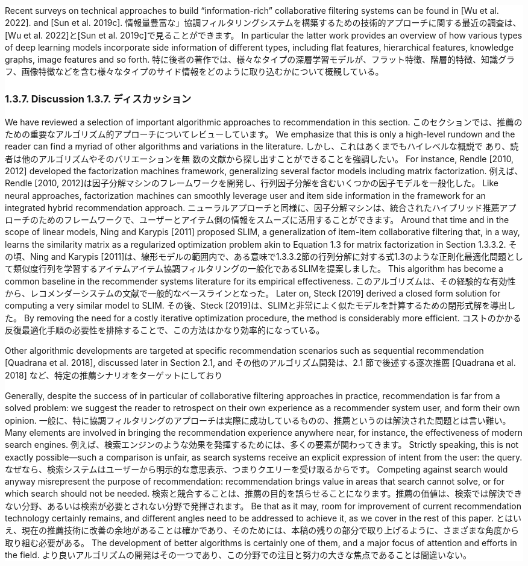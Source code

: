 Recent surveys on technical approaches to build “information-rich” collaborative filtering systems can be found in [Wu et al. 2022]. and [Sun et al. 2019c].
情報量豊富な」協調フィルタリングシステムを構築するための技術的アプローチに関する最近の調査は、[Wu et al. 2022]と[Sun et al. 2019c]で見ることができます。
In particular the latter work provides an overview of how various types of deep learning models incorporate side information of different types, including flat features, hierarchical features, knowledge graphs, image features and so forth.
特に後者の著作では、様々なタイプの深層学習モデルが、フラット特徴、階層的特徴、知識グラフ、画像特徴などを含む様々なタイプのサイド情報をどのように取り込むかについて概観している。

### 1.3.7. Discussion 1.3.7. ディスカッション

We have reviewed a selection of important algorithmic approaches to recommendation in this section.
このセクションでは、推薦のための重要なアルゴリズム的アプローチについてレビューしています。
We emphasize that this is only a high-level rundown and the reader can find a myriad of other algorithms and variations in the literature.
しかし、これはあくまでもハイレベルな概説で あり、読者は他のアルゴリズムやそのバリエーションを無 数の文献から探し出すことができることを強調したい。
For instance, Rendle [2010, 2012] developed the factorization machines framework, generalizing several factor models including matrix factorization.
例えば、Rendle [2010, 2012]は因子分解マシンのフレームワークを開発し、行列因子分解を含むいくつかの因子モデルを一般化した。
Like neural approaches, factorization machines can smoothly leverage user and item side information in the framework for an integrated hybrid recommendation approach.
ニューラルアプローチと同様に、因子分解マシンは、統合されたハイブリッド推薦アプローチのためのフレームワークで、ユーザーとアイテム側の情報をスムーズに活用することができます。
Around that time and in the scope of linear models, Ning and Karypis [2011] proposed SLIM, a generalization of item-item collaborative filtering that, in a way, learns the similarity matrix as a regularized optimization problem akin to Equation 1.3 for matrix factorization in Section 1.3.3.2.
その頃、Ning and Karypis [2011]は、線形モデルの範囲内で、ある意味で1.3.3.2節の行列分解に対する式1.3のような正則化最適化問題として類似度行列を学習するアイテムアイテム協調フィルタリングの一般化であるSLIMを提案しました。
This algorithm has become a common baseline in the recommender systems literature for its empirical effectiveness.
このアルゴリズムは、その経験的な有効性から、レコメンダーシステムの文献で一般的なベースラインとなった。
Later on, Steck [2019] derived a closed form solution for computing a very similar model to SLIM.
その後、Steck [2019]は、SLIMと非常によく似たモデルを計算するための閉形式解を導出した。
By removing the need for a costly iterative optimization procedure, the method is considerably more efficient.
コストのかかる反復最適化手順の必要性を排除することで、この方法はかなり効率的になっている。

Other algorithmic developments are targeted at specific recommendation scenarios such as sequential recommendation [Quadrana et al. 2018], discussed later in Section 2.1, and
その他のアルゴリズム開発は、2.1 節で後述する逐次推薦 [Quadrana et al. 2018] など、特定の推薦シナリオをターゲットにしており

Generally, despite the success of in particular of collaborative filtering approaches in practice, recommendation is far from a solved problem: we suggest the reader to retrospect on their own experience as a recommender system user, and form their own opinion.
一般に、特に協調フィルタリングのアプローチは実際に成功しているものの、推薦というのは解決された問題とは言い難い。
Many elements are involved in bringing the recommendation experience anywhere near, for instance, the effectiveness of modern search engines.
例えば、検索エンジンのような効果を発揮するためには、多くの要素が関わってきます。
Strictly speaking, this is not exactly possible—such a comparison is unfair, as search systems receive an explicit expression of intent from the user: the query.
なぜなら、検索システムはユーザーから明示的な意思表示、つまりクエリーを受け取るからです。
Competing against search would anyway misrepresent the purpose of recommendation: recommendation brings value in areas that search cannot solve, or for which search should not be needed.
検索と競合することは、推薦の目的を誤らせることになります。推薦の価値は、検索では解決できない分野、あるいは検索が必要とされない分野で発揮されます。
Be that as it may, room for improvement of current recommendation technology certainly remains, and different angles need to be addressed to achieve it, as we cover in the rest of this paper.
とはいえ、現在の推薦技術に改善の余地があることは確かであり、そのためには、本稿の残りの部分で取り上げるように、さまざまな角度から取り組む必要がある。
The development of better algorithms is certainly one of them, and a major focus of attention and efforts in the field.
より良いアルゴリズムの開発はその一つであり、この分野での注目と努力の大きな焦点であることは間違いない。
